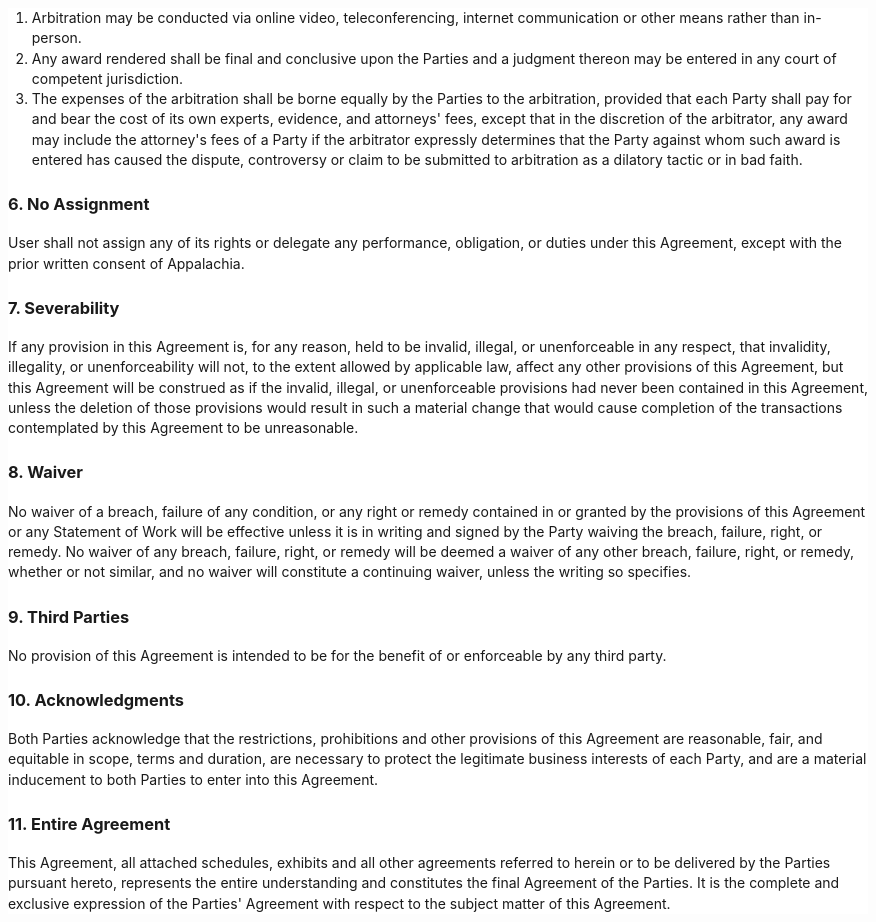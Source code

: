 1. Arbitration may be conducted via online video, teleconferencing, internet communication or other means rather than in-person.
2. Any award rendered shall be final and conclusive upon the Parties and a judgment thereon may be entered in any court of competent jurisdiction.
3. The expenses of the arbitration shall be borne equally by the Parties to the arbitration, provided that each Party shall pay for and bear the cost of its own experts, evidence, and attorneys' fees, except that in the discretion of the arbitrator, any award may include the attorney's fees of a Party if the arbitrator expressly determines that the Party against whom such award is entered has caused the dispute, controversy or claim to be submitted to arbitration as a dilatory tactic or in bad faith.

### 6. No Assignment

User shall not assign any of its rights or delegate any performance, obligation, or duties under this Agreement, except with the prior written consent of Appalachia.

### 7. Severability

If any provision in this Agreement is, for any reason, held to be invalid, illegal, or unenforceable in any respect, that invalidity, illegality, or unenforceability will not, to the extent allowed by applicable law, affect any other provisions of this Agreement, but this Agreement will be construed as if the invalid, illegal, or unenforceable provisions had never been contained in this Agreement, unless the deletion of those provisions would result in such a material change that would cause completion of the transactions contemplated by this Agreement to be unreasonable.

### 8. Waiver

No waiver of a breach, failure of any condition, or any right or remedy contained in or granted by the provisions of this Agreement or any Statement of Work will be effective unless it is in writing and signed by the Party waiving the breach, failure, right, or remedy. No waiver of any breach, failure, right, or remedy will be deemed a waiver of any other breach, failure, right, or remedy, whether or not similar, and no waiver will constitute a continuing waiver, unless the writing so specifies.

### 9. Third Parties

No provision of this Agreement is intended to be for the benefit of or enforceable by any third party.

### 10. Acknowledgments

Both Parties acknowledge that the restrictions, prohibitions and other provisions of this Agreement are reasonable, fair, and equitable in scope, terms and duration, are necessary to protect the legitimate business interests of each Party, and are a material inducement to both Parties to enter into this Agreement.

### 11. Entire Agreement

This Agreement, all attached schedules, exhibits and all other agreements referred to herein or to be delivered by the Parties pursuant hereto, represents the entire understanding and constitutes the final Agreement of the Parties. It is the complete and exclusive expression of the Parties' Agreement with respect to the subject matter of this Agreement.
